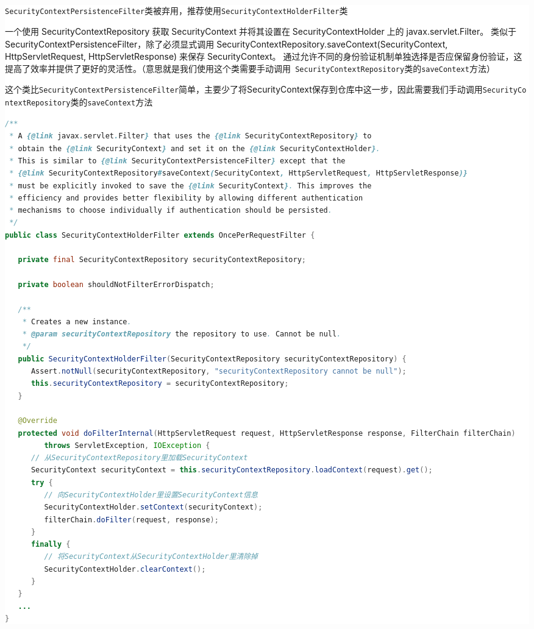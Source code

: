 `SecurityContextPersistenceFilter`类被弃用，推荐使用`SecurityContextHolderFilter`类

一个使用 SecurityContextRepository 获取 SecurityContext 并将其设置在 SecurityContextHolder 上的 javax.servlet.Filter。 类似于 SecurityContextPersistenceFilter，除了必须显式调用 SecurityContextRepository.saveContext(SecurityContext, HttpServletRequest, HttpServletResponse) 来保存 SecurityContext。 通过允许不同的身份验证机制单独选择是否应保留身份验证，这提高了效率并提供了更好的灵活性。（意思就是我们使用这个类需要手动调用` SecurityContextRepository`类的`saveContext`方法）

这个类比`SecurityContextPersistenceFilter`简单，主要少了将SecurityContext保存到仓库中这一步，因此需要我们手动调用`SecurityContextRepository`类的`saveContext`方法

```java
/**
 * A {@link javax.servlet.Filter} that uses the {@link SecurityContextRepository} to
 * obtain the {@link SecurityContext} and set it on the {@link SecurityContextHolder}.
 * This is similar to {@link SecurityContextPersistenceFilter} except that the
 * {@link SecurityContextRepository#saveContext(SecurityContext, HttpServletRequest, HttpServletResponse)}
 * must be explicitly invoked to save the {@link SecurityContext}. This improves the
 * efficiency and provides better flexibility by allowing different authentication
 * mechanisms to choose individually if authentication should be persisted.
 */
public class SecurityContextHolderFilter extends OncePerRequestFilter {

   private final SecurityContextRepository securityContextRepository;

   private boolean shouldNotFilterErrorDispatch;

   /**
    * Creates a new instance.
    * @param securityContextRepository the repository to use. Cannot be null.
    */
   public SecurityContextHolderFilter(SecurityContextRepository securityContextRepository) {
      Assert.notNull(securityContextRepository, "securityContextRepository cannot be null");
      this.securityContextRepository = securityContextRepository;
   }

   @Override
   protected void doFilterInternal(HttpServletRequest request, HttpServletResponse response, FilterChain filterChain)
         throws ServletException, IOException {
      // 从SecurityContextRepository里加载SecurityContext
      SecurityContext securityContext = this.securityContextRepository.loadContext(request).get();
      try {
         // 向SecurityContextHolder里设置SecurityContext信息
         SecurityContextHolder.setContext(securityContext);
         filterChain.doFilter(request, response);
      }
      finally {
         // 将SecurityContext从SecurityContextHolder里清除掉
         SecurityContextHolder.clearContext();
      }
   }
   ...
}
```
